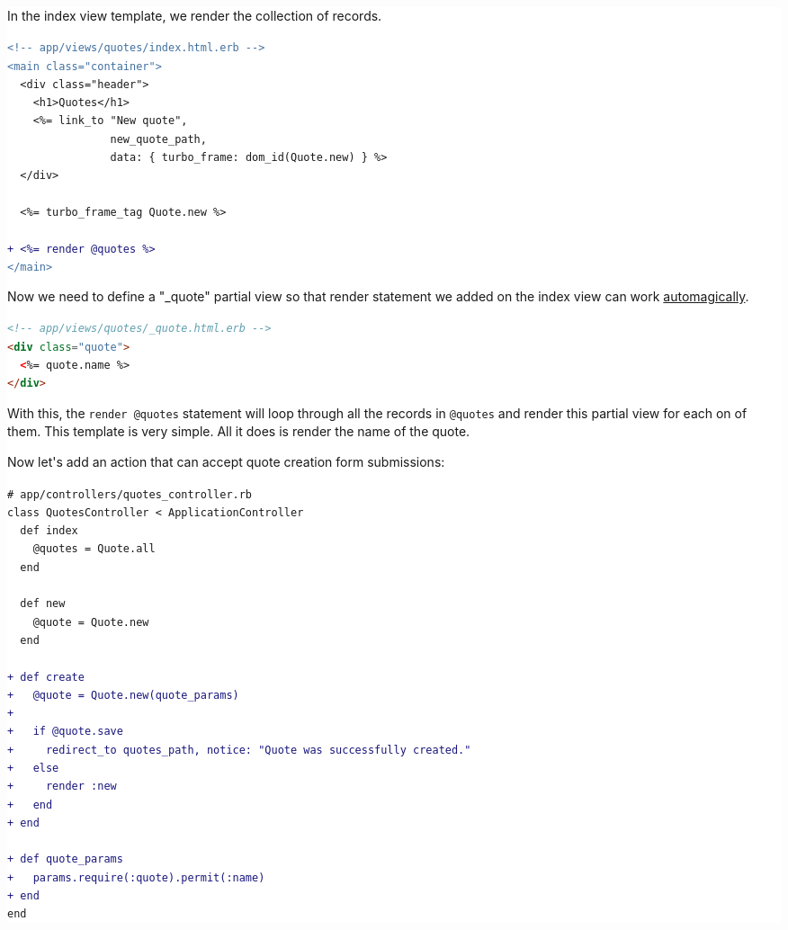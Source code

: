 In the index view template, we render the collection of records.

```diff
<!-- app/views/quotes/index.html.erb -->
<main class="container">
  <div class="header">
    <h1>Quotes</h1>
    <%= link_to "New quote",
                new_quote_path,
                data: { turbo_frame: dom_id(Quote.new) } %>
  </div>

  <%= turbo_frame_tag Quote.new %>

+ <%= render @quotes %>
</main>
```

Now we need to define a "_quote" partial view so that render statement we added on the index view can work [automagically](https://thesaurus.plus/img/synonyms/128/automagically.png).

```html
<!-- app/views/quotes/_quote.html.erb -->
<div class="quote">
  <%= quote.name %>
</div>
```

With this, the `render @quotes` statement will loop through all the records in `@quotes` and render this partial view for each on of them. This template is very simple. All it does is render the name of the quote.

Now let's add an action that can accept quote creation form submissions:

```diff
# app/controllers/quotes_controller.rb
class QuotesController < ApplicationController
  def index
    @quotes = Quote.all
  end

  def new
    @quote = Quote.new
  end

+ def create
+   @quote = Quote.new(quote_params)
+
+   if @quote.save
+     redirect_to quotes_path, notice: "Quote was successfully created."
+   else
+     render :new
+   end
+ end

+ def quote_params
+   params.require(:quote).permit(:name)
+ end
end
```
